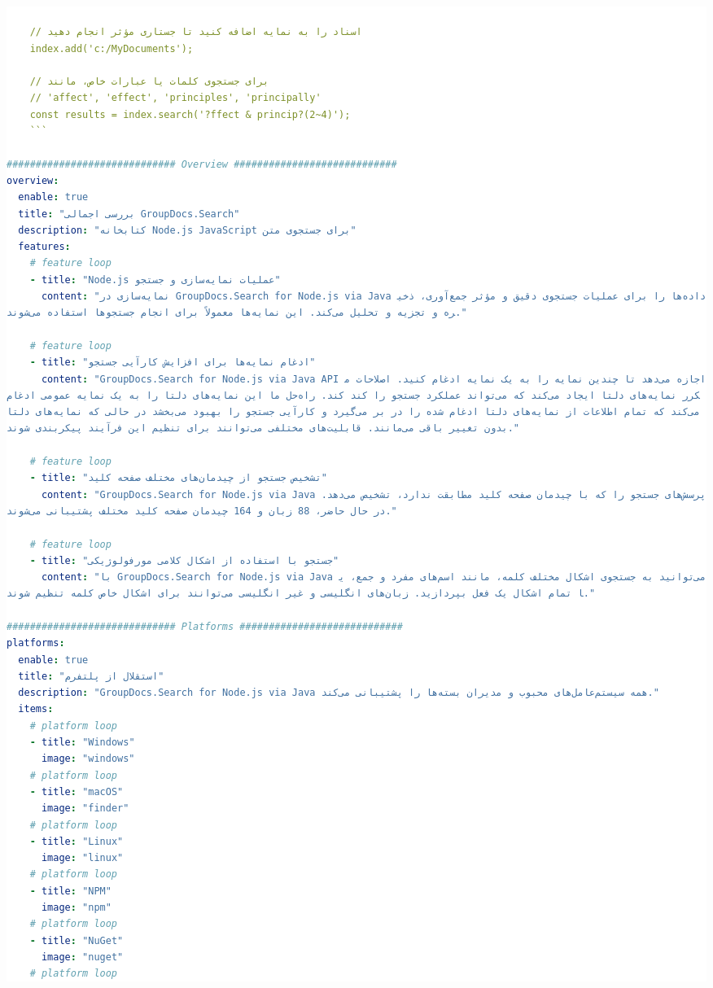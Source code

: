 ```yaml

    // اسناد را به نمایه اضافه کنید تا جستاری مؤثر انجام دهید
    index.add('c:/MyDocuments');
    
    // برای جستجوی کلمات یا عبارات خاص، مانند
    // 'affect', 'effect', 'principles', 'principally'
    const results = index.search('?ffect & princip?(2~4)');
    ```

############################# Overview ############################
overview:
  enable: true
  title: "بررسی اجمالی GroupDocs.Search"
  description: "کتابخانه Node.js JavaScript برای جستجوی متن"
  features:
    # feature loop
    - title: "Node.js عملیات نمایه‌سازی و جستجو"
      content: "نمایه‌سازی در GroupDocs.Search for Node.js via Java داده‌ها را برای عملیات جستجوی دقیق و مؤثر جمع‌آوری، ذخیره و تجزیه و تحلیل می‌کند. این نمایه‌ها معمولاً برای انجام جستجوها استفاده می‌شوند."

    # feature loop
    - title: "ادغام نمایه‌ها برای افزایش کارآیی جستجو"
      content: "GroupDocs.Search for Node.js via Java API اجازه می‌دهد تا چندین نمایه را به یک نمایه ادغام کنید. اصلاحات مکرر نمایه‌های دلتا ایجاد می‌کند که می‌تواند عملکرد جستجو را کند کند. راه‌حل ما این نمایه‌های دلتا را به یک نمایه عمومی ادغام می‌کند که تمام اطلاعات از نمایه‌های دلتا ادغام شده را در بر می‌گیرد و کارآیی جستجو را بهبود می‌بخشد در حالی که نمایه‌های دلتا بدون تغییر باقی می‌مانند. قابلیت‌های مختلفی می‌توانند برای تنظیم این فرآیند پیکربندی شوند."

    # feature loop
    - title: "تشخیص جستجو از چیدمان‌های مختلف صفحه کلید"
      content: "GroupDocs.Search for Node.js via Java پرسش‌های جستجو را که با چیدمان صفحه کلید مطابقت ندارد، تشخیص می‌دهد. در حال حاضر، 88 زبان و 164 چیدمان صفحه کلید مختلف پشتیبانی می‌شوند."

    # feature loop
    - title: "جستجو با استفاده از اشکال کلامی مورفولوژیکی"
      content: "با GroupDocs.Search for Node.js via Java می‌توانید به جستجوی اشکال مختلف کلمه، مانند اسم‌های مفرد و جمع، یا تمام اشکال یک فعل بپردازید. زبان‌های انگلیسی و غیر انگلیسی می‌توانند برای اشکال خاص کلمه تنظیم شوند."

############################# Platforms ############################
platforms:
  enable: true
  title: "استقلال از پلتفرم"
  description: "GroupDocs.Search for Node.js via Java همه سیستم‌عامل‌های محبوب و مدیران بسته‌ها را پشتیبانی می‌کند."
  items:
    # platform loop
    - title: "Windows"
      image: "windows"
    # platform loop
    - title: "macOS"
      image: "finder"      
    # platform loop
    - title: "Linux"
      image: "linux"
    # platform loop
    - title: "NPM"
      image: "npm"  
    # platform loop
    - title: "NuGet"
      image: "nuget"      
    # platform loop
```